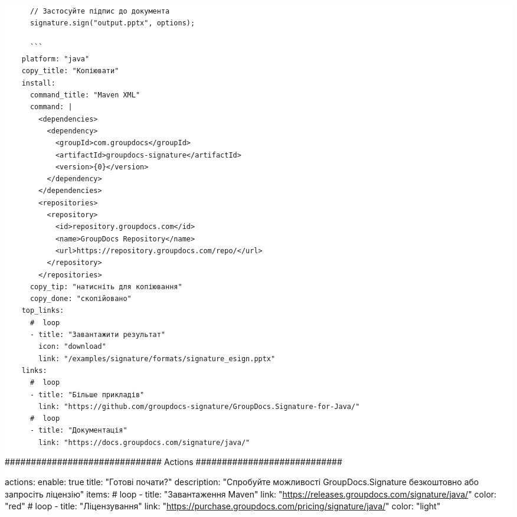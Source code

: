           // Застосуйте підпис до документа
          signature.sign("output.pptx", options);

          ```
        platform: "java"
        copy_title: "Копіювати"
        install:
          command_title: "Maven XML"
          command: |
            <dependencies>
              <dependency>
                <groupId>com.groupdocs</groupId>
                <artifactId>groupdocs-signature</artifactId>
                <version>{0}</version>
              </dependency>
            </dependencies>
            <repositories>
              <repository>
                <id>repository.groupdocs.com</id>
                <name>GroupDocs Repository</name>
                <url>https://repository.groupdocs.com/repo/</url>
              </repository>
            </repositories>
          copy_tip: "натисніть для копіювання"
          copy_done: "скопійовано"
        top_links:
          #  loop
          - title: "Завантажити результат"
            icon: "download"
            link: "/examples/signature/formats/signature_esign.pptx"
        links:
          #  loop
          - title: "Більше прикладів"
            link: "https://github.com/groupdocs-signature/GroupDocs.Signature-for-Java/"
          #  loop
          - title: "Документація"
            link: "https://docs.groupdocs.com/signature/java/"
            

            


############################## Actions ############################

actions:
  enable: true
  title: "Готові почати?"
  description: "Спробуйте можливості GroupDocs.Signature безкоштовно або запросіть ліцензію"
  items:
    #  loop
    - title: "Завантаження Maven"
      link: "https://releases.groupdocs.com/signature/java/"
      color: "red"
        #  loop
    - title: "Ліцензування"
      link: "https://purchase.groupdocs.com/pricing/signature/java/"
      color: "light"
